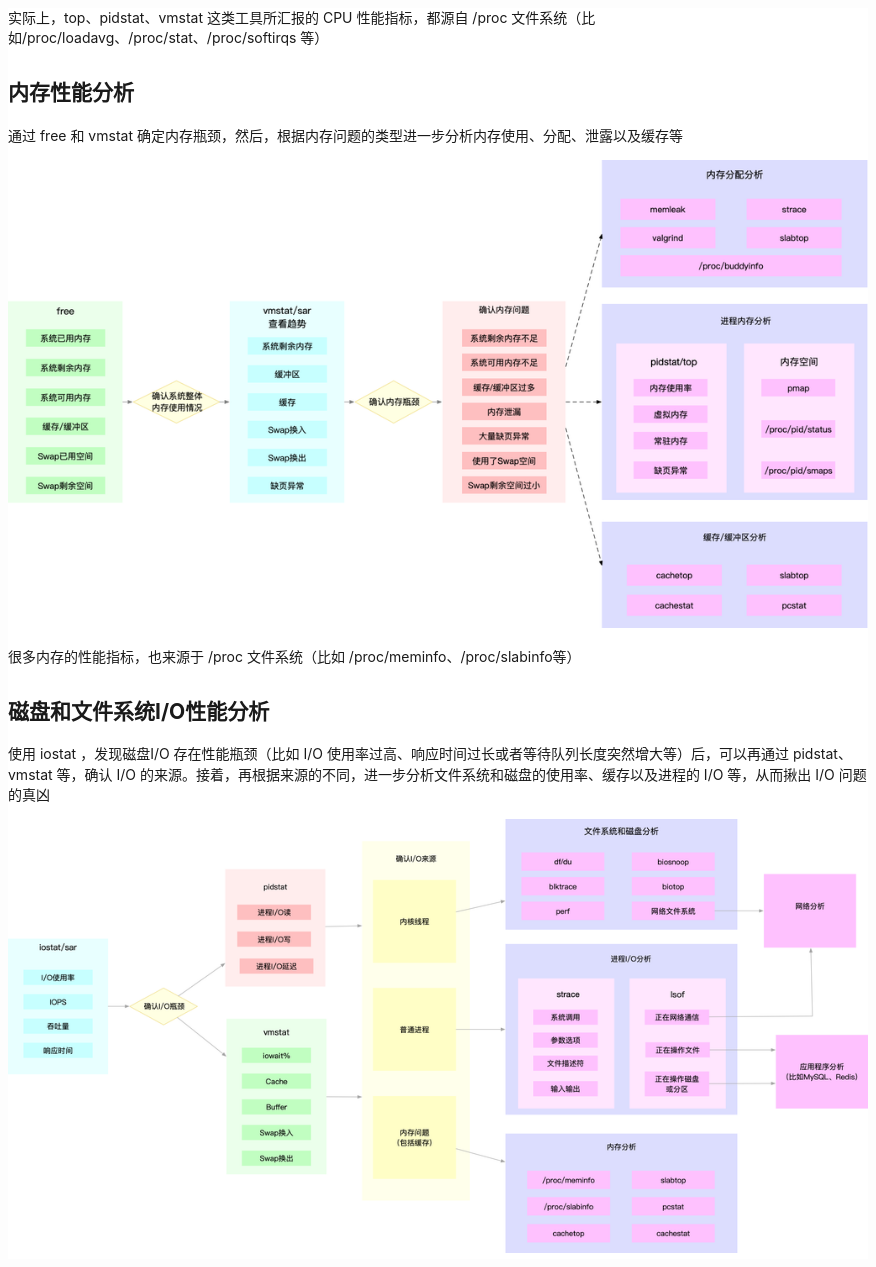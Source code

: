 实际上，top、pidstat、vmstat 这类工具所汇报的 CPU 性能指标，都源自 /proc 文件系统（比如/proc/loadavg、/proc/stat、/proc/softirqs 等）


## 内存性能分析

通过 free 和 vmstat 确定内存瓶颈，然后，根据内存问题的类型进一步分析内存使用、分配、泄露以及缓存等

![img](..\images\Linux优化11.jpg)

很多内存的性能指标，也来源于 /proc 文件系统（比如 /proc/meminfo、/proc/slabinfo等）

## 磁盘和文件系统I/O性能分析

使用 iostat ，发现磁盘I/O 存在性能瓶颈（比如 I/O 使用率过高、响应时间过长或者等待队列长度突然增大等）后，可以再通过 pidstat、 vmstat 等，确认 I/O 的来源。接着，再根据来源的不同，进一步分析文件系统和磁盘的使用率、缓存以及进程的 I/O 等，从而揪出 I/O 问题的真凶

![img](..\images\Linux优化12.jpg)
